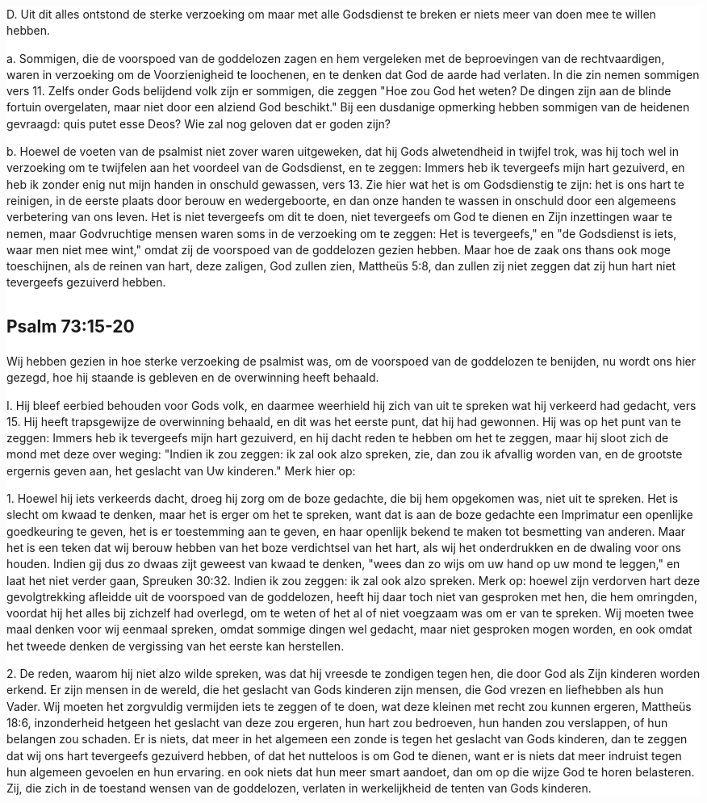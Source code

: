 D. Uit dit alles ontstond de sterke verzoeking om maar met alle Godsdienst te breken er niets meer van doen mee te willen hebben.

a. Sommigen, die de voorspoed van de goddelozen zagen en hem vergeleken met de beproevingen van de rechtvaardigen, waren in verzoeking om de Voorzienigheid te loochenen, en te denken dat God de aarde had verlaten. In die zin nemen sommigen vers 11. Zelfs onder Gods belijdend volk zijn er sommigen, die zeggen "Hoe zou God het weten? De dingen zijn aan de blinde fortuin overgelaten, maar niet door een alziend God beschikt." Bij een dusdanige opmerking hebben sommigen van de heidenen gevraagd: quis putet esse Deos? Wie zal nog geloven dat er goden zijn? 

b. Hoewel de voeten van de psalmist niet zover waren uitgeweken, dat hij Gods alwetendheid in twijfel trok, was hij toch wel in verzoeking om te twijfelen aan het voordeel van de Godsdienst, en te zeggen: Immers heb ik tevergeefs mijn hart gezuiverd, en heb ik zonder enig nut mijn handen in onschuld gewassen, vers 13. Zie hier wat het is om Godsdienstig te zijn: het is ons hart te reinigen, in de eerste plaats door berouw en wedergeboorte, en dan onze handen te wassen in onschuld door een algemeens verbetering van ons leven. Het is niet tevergeefs om dit te doen, niet tevergeefs om God te dienen en Zijn inzettingen waar te nemen, maar Godvruchtige mensen waren soms in de verzoeking om te zeggen: Het is tevergeefs," en "de Godsdienst is iets, waar men niet mee wint," omdat zij de voorspoed van de goddelozen gezien hebben. Maar hoe de zaak ons thans ook moge toeschijnen, als de reinen van hart, deze zaligen, God zullen zien, Mattheüs 5:8, dan zullen zij niet zeggen dat zij hun hart niet tevergeefs gezuiverd hebben.

## Psalm 73:15-20 
Wij hebben gezien in hoe sterke verzoeking de psalmist was, om de voorspoed van de goddelozen te benijden, nu wordt ons hier gezegd, hoe hij staande is gebleven en de overwinning heeft behaald.

I. Hij bleef eerbied behouden voor Gods volk, en daarmee weerhield hij zich van uit te spreken wat hij verkeerd had gedacht, vers 15. Hij heeft trapsgewijze de overwinning behaald, en dit was het eerste punt, dat hij had gewonnen. Hij was op het punt van te zeggen: Immers heb ik tevergeefs mijn hart gezuiverd, en hij dacht reden te hebben om het te zeggen, maar hij sloot zich de mond met deze over weging: "Indien ik zou zeggen: ik zal ook alzo spreken, zie, dan zou ik afvallig worden van, en de grootste ergernis geven aan, het geslacht van Uw kinderen." Merk hier op:

1\. Hoewel hij iets verkeerds dacht, droeg hij zorg om de boze gedachte, die bij hem opgekomen was, niet uit te spreken. Het is slecht om kwaad te denken, maar het is erger om het te spreken, want dat is aan de boze gedachte een Imprimatur een openlijke goedkeuring te geven, het is er toestemming aan te geven, en haar openlijk bekend te maken tot besmetting van anderen. Maar het is een teken dat wij berouw hebben van het boze verdichtsel van het hart, als wij het onderdrukken en de dwaling voor ons houden. Indien gij dus zo dwaas zijt geweest van kwaad te denken, "wees dan zo wijs om uw hand op uw mond te leggen," en laat het niet verder gaan, Spreuken 30:32. Indien ik zou zeggen: ik zal ook alzo spreken. Merk op: hoewel zijn verdorven hart deze gevolgtrekking afleidde uit de voorspoed van de goddelozen, heeft hij daar toch niet van gesproken met hen, die hem omringden, voordat hij het alles bij zichzelf had overlegd, om te weten of het al of niet voegzaam was om er van te spreken. Wij moeten twee maal denken voor wij eenmaal spreken, omdat sommige dingen wel gedacht, maar niet gesproken mogen worden, en ook omdat het tweede denken de vergissing van het eerste kan herstellen.

2\. De reden, waarom hij niet alzo wilde spreken, was dat hij vreesde te zondigen tegen hen, die door God als Zijn kinderen worden erkend. Er zijn mensen in de wereld, die het geslacht van Gods kinderen zijn mensen, die God vrezen en liefhebben als hun Vader. Wij moeten het zorgvuldig vermijden iets te zeggen of te doen, wat deze kleinen met recht zou kunnen ergeren, Mattheüs 18:6, inzonderheid hetgeen het geslacht van deze zou ergeren, hun hart zou bedroeven, hun handen zou verslappen, of hun belangen zou schaden. Er is niets, dat meer in het algemeen een zonde is tegen het geslacht van Gods kinderen, dan te zeggen dat wij ons hart tevergeefs gezuiverd hebben, of dat het nutteloos is om God te dienen, want er is niets dat meer indruist tegen hun algemeen gevoelen en hun ervaring. en ook niets dat hun meer smart aandoet, dan om op die wijze God te horen belasteren. Zij, die zich in de toestand wensen van de goddelozen, verlaten in werkelijkheid de tenten van Gods kinderen.
